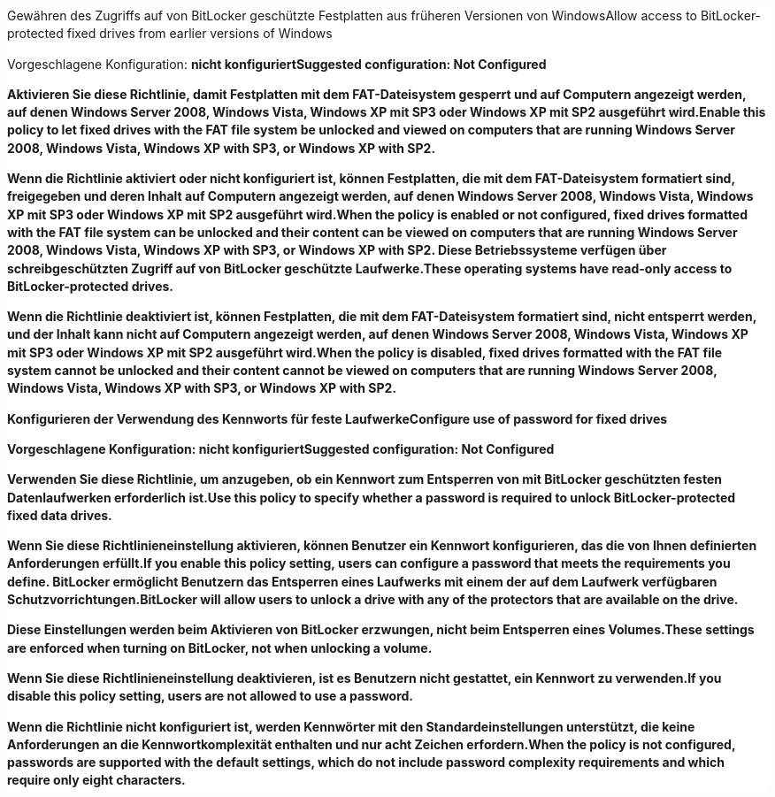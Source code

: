 <td align="left"><p><span data-ttu-id="6a17f-203">Gewähren des Zugriffs auf von BitLocker geschützte Festplatten aus früheren Versionen von Windows</span><span class="sxs-lookup"><span data-stu-id="6a17f-203">Allow access to BitLocker-protected fixed drives from earlier versions of Windows</span></span></p></td>
<td align="left"><p><span data-ttu-id="6a17f-204">Vorgeschlagene Konfiguration: <strong> nicht konfiguriert</span><span class="sxs-lookup"><span data-stu-id="6a17f-204">Suggested configuration: <strong>Not Configured</span></span></strong></p>
<p><span data-ttu-id="6a17f-205">Aktivieren Sie diese Richtlinie, damit Festplatten mit dem FAT-Dateisystem gesperrt und auf Computern angezeigt werden, auf denen Windows Server 2008, Windows Vista, Windows XP mit SP3 oder Windows XP mit SP2 ausgeführt wird.</span><span class="sxs-lookup"><span data-stu-id="6a17f-205">Enable this policy to let fixed drives with the FAT file system be unlocked and viewed on computers that are running Windows Server 2008, Windows Vista, Windows XP with SP3, or Windows XP with SP2.</span></span></p>
<p><span data-ttu-id="6a17f-206">Wenn die Richtlinie aktiviert oder nicht konfiguriert ist, können Festplatten, die mit dem FAT-Dateisystem formatiert sind, freigegeben und deren Inhalt auf Computern angezeigt werden, auf denen Windows Server 2008, Windows Vista, Windows XP mit SP3 oder Windows XP mit SP2 ausgeführt wird.</span><span class="sxs-lookup"><span data-stu-id="6a17f-206">When the policy is enabled or not configured, fixed drives formatted with the FAT file system can be unlocked and their content can be viewed on computers that are running Windows Server 2008, Windows Vista, Windows XP with SP3, or Windows XP with SP2.</span></span> <span data-ttu-id="6a17f-207">Diese Betriebssysteme verfügen über schreibgeschützten Zugriff auf von BitLocker geschützte Laufwerke.</span><span class="sxs-lookup"><span data-stu-id="6a17f-207">These operating systems have read-only access to BitLocker-protected drives.</span></span></p>
<p><span data-ttu-id="6a17f-208">Wenn die Richtlinie deaktiviert ist, können Festplatten, die mit dem FAT-Dateisystem formatiert sind, nicht entsperrt werden, und der Inhalt kann nicht auf Computern angezeigt werden, auf denen Windows Server 2008, Windows Vista, Windows XP mit SP3 oder Windows XP mit SP2 ausgeführt wird.</span><span class="sxs-lookup"><span data-stu-id="6a17f-208">When the policy is disabled, fixed drives formatted with the FAT file system cannot be unlocked and their content cannot be viewed on computers that are running Windows Server 2008, Windows Vista, Windows XP with SP3, or Windows XP with SP2.</span></span></p></td>
</tr>
<tr class="even">
<td align="left"><p><span data-ttu-id="6a17f-209">Konfigurieren der Verwendung des Kennworts für feste Laufwerke</span><span class="sxs-lookup"><span data-stu-id="6a17f-209">Configure use of password for fixed drives</span></span></p></td>
<td align="left"><p><span data-ttu-id="6a17f-210">Vorgeschlagene Konfiguration: <strong> nicht konfiguriert</span><span class="sxs-lookup"><span data-stu-id="6a17f-210">Suggested configuration: <strong>Not Configured</span></span></strong></p>
<p><span data-ttu-id="6a17f-211">Verwenden Sie diese Richtlinie, um anzugeben, ob ein Kennwort zum Entsperren von mit BitLocker geschützten festen Datenlaufwerken erforderlich ist.</span><span class="sxs-lookup"><span data-stu-id="6a17f-211">Use this policy to specify whether a password is required to unlock BitLocker-protected fixed data drives.</span></span></p>
<p><span data-ttu-id="6a17f-212">Wenn Sie diese Richtlinieneinstellung aktivieren, können Benutzer ein Kennwort konfigurieren, das die von Ihnen definierten Anforderungen erfüllt.</span><span class="sxs-lookup"><span data-stu-id="6a17f-212">If you enable this policy setting, users can configure a password that meets the requirements you define.</span></span> <span data-ttu-id="6a17f-213">BitLocker ermöglicht Benutzern das Entsperren eines Laufwerks mit einem der auf dem Laufwerk verfügbaren Schutzvorrichtungen.</span><span class="sxs-lookup"><span data-stu-id="6a17f-213">BitLocker will allow users to unlock a drive with any of the protectors that are available on the drive.</span></span></p>
<p><span data-ttu-id="6a17f-214">Diese Einstellungen werden beim Aktivieren von BitLocker erzwungen, nicht beim Entsperren eines Volumes.</span><span class="sxs-lookup"><span data-stu-id="6a17f-214">These settings are enforced when turning on BitLocker, not when unlocking a volume.</span></span></p>
<p><span data-ttu-id="6a17f-215">Wenn Sie diese Richtlinieneinstellung deaktivieren, ist es Benutzern nicht gestattet, ein Kennwort zu verwenden.</span><span class="sxs-lookup"><span data-stu-id="6a17f-215">If you disable this policy setting, users are not allowed to use a password.</span></span></p>
<p><span data-ttu-id="6a17f-216">Wenn die Richtlinie nicht konfiguriert ist, werden Kennwörter mit den Standardeinstellungen unterstützt, die keine Anforderungen an die Kennwortkomplexität enthalten und nur acht Zeichen erfordern.</span><span class="sxs-lookup"><span data-stu-id="6a17f-216">When the policy is not configured, passwords are supported with the default settings, which do not include password complexity requirements and which require only eight characters.</span></span></p>